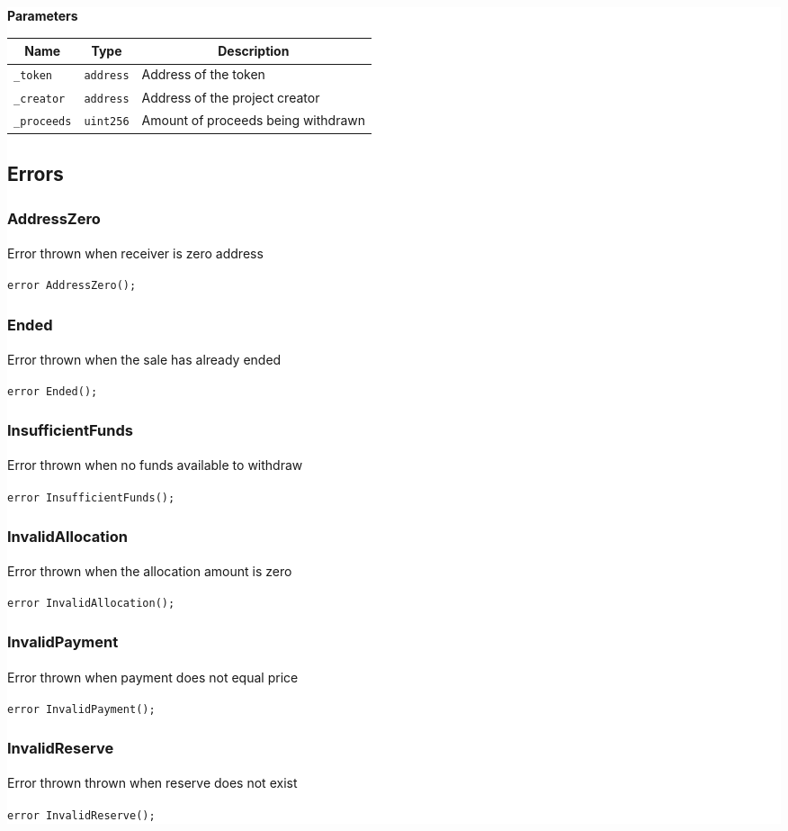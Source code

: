 **Parameters**

|Name|Type|Description|
|----|----|-----------|
|`_token`|`address`|Address of the token|
|`_creator`|`address`|Address of the project creator|
|`_proceeds`|`uint256`|Amount of proceeds being withdrawn|

## Errors
### AddressZero
Error thrown when receiver is zero address


```solidity
error AddressZero();
```

### Ended
Error thrown when the sale has already ended


```solidity
error Ended();
```

### InsufficientFunds
Error thrown when no funds available to withdraw


```solidity
error InsufficientFunds();
```

### InvalidAllocation
Error thrown when the allocation amount is zero


```solidity
error InvalidAllocation();
```

### InvalidPayment
Error thrown when payment does not equal price


```solidity
error InvalidPayment();
```

### InvalidReserve
Error thrown thrown when reserve does not exist


```solidity
error InvalidReserve();
```
